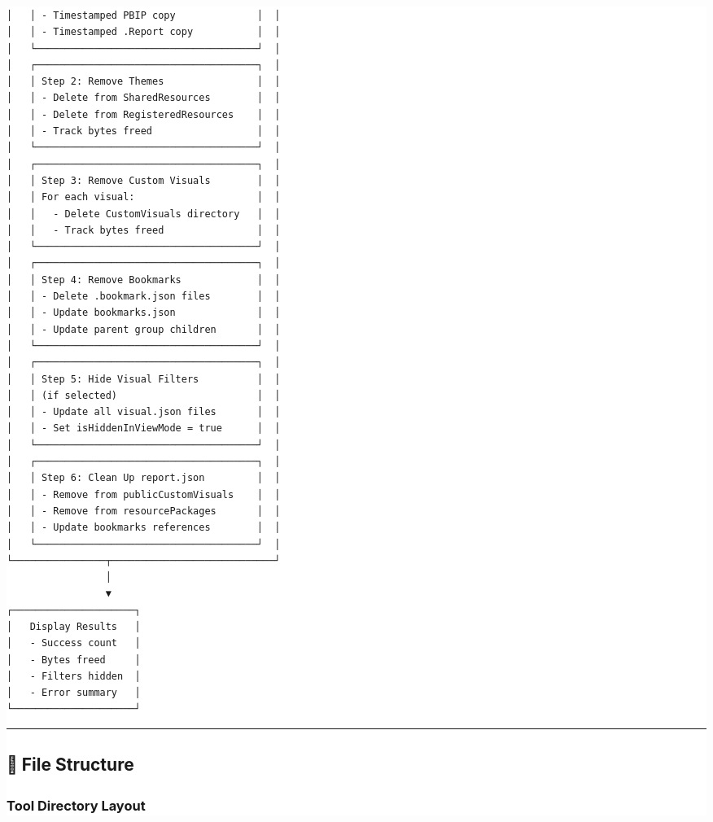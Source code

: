 ```
│   │ - Timestamped PBIP copy              │  │
│   │ - Timestamped .Report copy           │  │
│   └──────────────────────────────────────┘  │
│   ┌──────────────────────────────────────┐  │
│   │ Step 2: Remove Themes                │  │
│   │ - Delete from SharedResources        │  │
│   │ - Delete from RegisteredResources    │  │
│   │ - Track bytes freed                  │  │
│   └──────────────────────────────────────┘  │
│   ┌──────────────────────────────────────┐  │
│   │ Step 3: Remove Custom Visuals        │  │
│   │ For each visual:                     │  │
│   │   - Delete CustomVisuals directory   │  │
│   │   - Track bytes freed                │  │
│   └──────────────────────────────────────┘  │
│   ┌──────────────────────────────────────┐  │
│   │ Step 4: Remove Bookmarks             │  │
│   │ - Delete .bookmark.json files        │  │
│   │ - Update bookmarks.json              │  │
│   │ - Update parent group children       │  │
│   └──────────────────────────────────────┘  │
│   ┌──────────────────────────────────────┐  │
│   │ Step 5: Hide Visual Filters          │  │
│   │ (if selected)                        │  │
│   │ - Update all visual.json files       │  │
│   │ - Set isHiddenInViewMode = true      │  │
│   └──────────────────────────────────────┘  │
│   ┌──────────────────────────────────────┐  │
│   │ Step 6: Clean Up report.json         │  │
│   │ - Remove from publicCustomVisuals    │  │
│   │ - Remove from resourcePackages       │  │
│   │ - Update bookmarks references        │  │
│   └──────────────────────────────────────┘  │
└────────────────┬────────────────────────────┘
                 │
                 ▼
┌─────────────────────┐
│   Display Results   │
│   - Success count   │
│   - Bytes freed     │
│   - Filters hidden  │
│   - Error summary   │
└─────────────────────┘
```

---

## 📁 File Structure

### Tool Directory Layout
